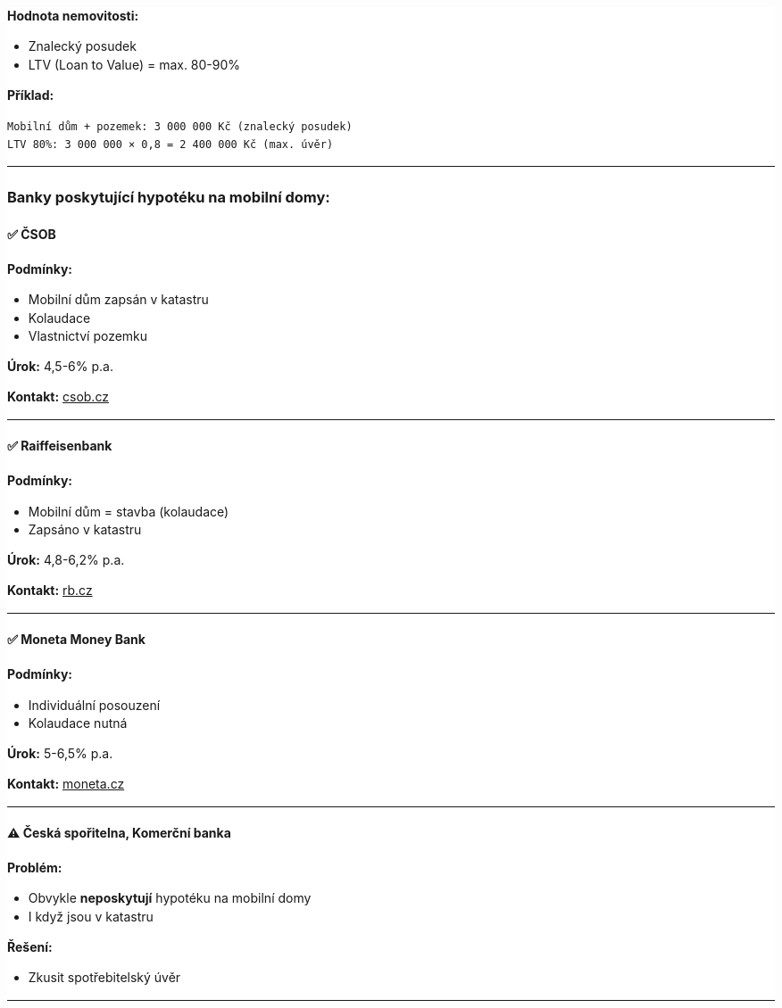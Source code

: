 **Hodnota nemovitosti:**
- Znalecký posudek
- LTV (Loan to Value) = max. 80-90%

**Příklad:**
```
Mobilní dům + pozemek: 3 000 000 Kč (znalecký posudek)
LTV 80%: 3 000 000 × 0,8 = 2 400 000 Kč (max. úvěr)
```

---

### Banky poskytující hypotéku na mobilní domy:

#### ✅ ČSOB

**Podmínky:**
- Mobilní dům zapsán v katastru
- Kolaudace
- Vlastnictví pozemku

**Úrok:** 4,5-6% p.a.

**Kontakt:** [csob.cz](https://www.csob.cz)

---

#### ✅ Raiffeisenbank

**Podmínky:**
- Mobilní dům = stavba (kolaudace)
- Zapsáno v katastru

**Úrok:** 4,8-6,2% p.a.

**Kontakt:** [rb.cz](https://www.rb.cz)

---

#### ✅ Moneta Money Bank

**Podmínky:**
- Individuální posouzení
- Kolaudace nutná

**Úrok:** 5-6,5% p.a.

**Kontakt:** [moneta.cz](https://www.moneta.cz)

---

#### ⚠️ Česká spořitelna, Komerční banka

**Problém:**
- Obvykle **neposkytují** hypotéku na mobilní domy
- I když jsou v katastru

**Řešení:**
- Zkusit spotřebitelský úvěr

---